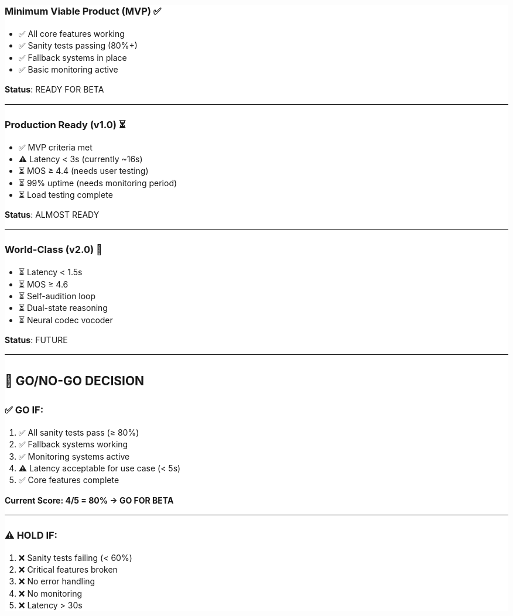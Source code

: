 ### Minimum Viable Product (MVP) ✅
- ✅ All core features working
- ✅ Sanity tests passing (80%+)
- ✅ Fallback systems in place
- ✅ Basic monitoring active

**Status**: READY FOR BETA

---

### Production Ready (v1.0) ⏳
- ✅ MVP criteria met
- ⚠️ Latency < 3s (currently ~16s)
- ⏳ MOS ≥ 4.4 (needs user testing)
- ⏳ 99% uptime (needs monitoring period)
- ⏳ Load testing complete

**Status**: ALMOST READY

---

### World-Class (v2.0) 🎯
- ⏳ Latency < 1.5s
- ⏳ MOS ≥ 4.6
- ⏳ Self-audition loop
- ⏳ Dual-state reasoning
- ⏳ Neural codec vocoder

**Status**: FUTURE

---

## 🚦 GO/NO-GO DECISION

### ✅ GO IF:
1. ✅ All sanity tests pass (≥ 80%)
2. ✅ Fallback systems working
3. ✅ Monitoring systems active
4. ⚠️ Latency acceptable for use case (< 5s)
5. ✅ Core features complete

**Current Score: 4/5 = 80% → GO FOR BETA**

---

### ⚠️ HOLD IF:
1. ❌ Sanity tests failing (< 60%)
2. ❌ Critical features broken
3. ❌ No error handling
4. ❌ No monitoring
5. ❌ Latency > 30s
